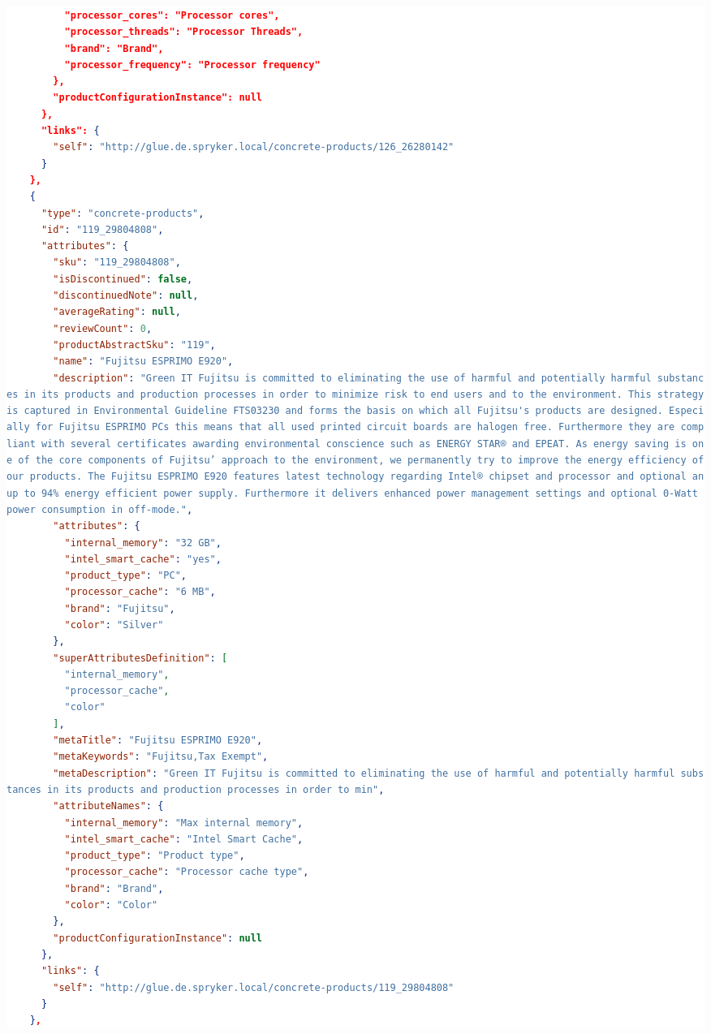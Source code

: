 ```json
          "processor_cores": "Processor cores",
          "processor_threads": "Processor Threads",
          "brand": "Brand",
          "processor_frequency": "Processor frequency"
        },
        "productConfigurationInstance": null
      },
      "links": {
        "self": "http://glue.de.spryker.local/concrete-products/126_26280142"
      }
    },
    {
      "type": "concrete-products",
      "id": "119_29804808",
      "attributes": {
        "sku": "119_29804808",
        "isDiscontinued": false,
        "discontinuedNote": null,
        "averageRating": null,
        "reviewCount": 0,
        "productAbstractSku": "119",
        "name": "Fujitsu ESPRIMO E920",
        "description": "Green IT Fujitsu is committed to eliminating the use of harmful and potentially harmful substances in its products and production processes in order to minimize risk to end users and to the environment. This strategy is captured in Environmental Guideline FTS03230 and forms the basis on which all Fujitsu's products are designed. Especially for Fujitsu ESPRIMO PCs this means that all used printed circuit boards are halogen free. Furthermore they are compliant with several certificates awarding environmental conscience such as ENERGY STAR® and EPEAT. As energy saving is one of the core components of Fujitsu’ approach to the environment, we permanently try to improve the energy efficiency of our products. The Fujitsu ESPRIMO E920 features latest technology regarding Intel® chipset and processor and optional an up to 94% energy efficient power supply. Furthermore it delivers enhanced power management settings and optional 0-Watt power consumption in off-mode.",
        "attributes": {
          "internal_memory": "32 GB",
          "intel_smart_cache": "yes",
          "product_type": "PC",
          "processor_cache": "6 MB",
          "brand": "Fujitsu",
          "color": "Silver"
        },
        "superAttributesDefinition": [
          "internal_memory",
          "processor_cache",
          "color"
        ],
        "metaTitle": "Fujitsu ESPRIMO E920",
        "metaKeywords": "Fujitsu,Tax Exempt",
        "metaDescription": "Green IT Fujitsu is committed to eliminating the use of harmful and potentially harmful substances in its products and production processes in order to min",
        "attributeNames": {
          "internal_memory": "Max internal memory",
          "intel_smart_cache": "Intel Smart Cache",
          "product_type": "Product type",
          "processor_cache": "Processor cache type",
          "brand": "Brand",
          "color": "Color"
        },
        "productConfigurationInstance": null
      },
      "links": {
        "self": "http://glue.de.spryker.local/concrete-products/119_29804808"
      }
    },
```